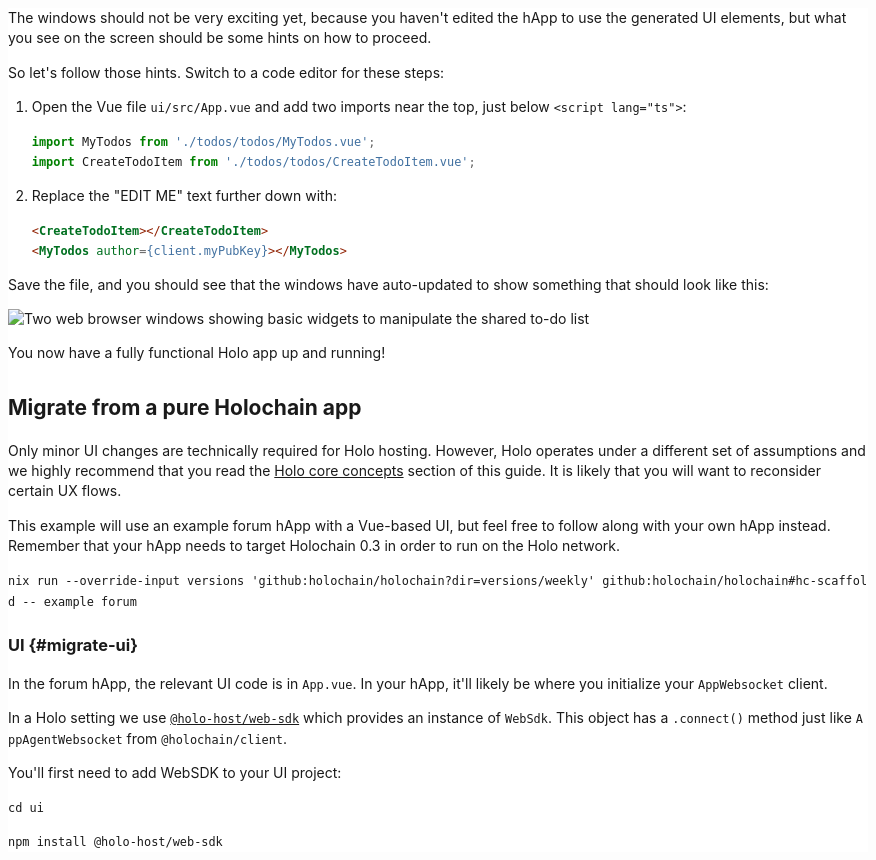 The windows should not be very exciting yet, because you haven't edited the hApp to use the generated UI elements, but what you see on the screen should be some hints on how to proceed.

So let's follow those hints. Switch to a code editor for these steps:

1. Open the Vue file `ui/src/App.vue` and add two imports near the top, just below `<script lang="ts">`:

    ```typescript
    import MyTodos from './todos/todos/MyTodos.vue';
    import CreateTodoItem from './todos/todos/CreateTodoItem.vue';
    ```

2. Replace the "EDIT ME" text further down with:

    ```html
    <CreateTodoItem></CreateTodoItem>
    <MyTodos author={client.myPubKey}></MyTodos>
    ```

Save the file, and you should see that the windows have auto-updated to show something that should look like this:

![Two web browser windows showing basic widgets to manipulate the shared to-do list](/assets/img/enable-holo/scaffolded-todos.png)

You now have a fully functional Holo app up and running!

## Migrate from a pure Holochain app

Only minor UI changes are technically required for Holo hosting. However, Holo operates under a different set of assumptions and we highly recommend that you read the [Holo core concepts](#holo-core-concepts-and-further-documentation) section of this guide. It is likely that you will want to reconsider certain UX flows.

This example will use an example forum hApp with a Vue-based UI, but feel free to follow along with your own hApp instead. Remember that your hApp needs to target Holochain 0.3 in order to run on the Holo network. 

```shell
nix run --override-input versions 'github:holochain/holochain?dir=versions/weekly' github:holochain/holochain#hc-scaffold -- example forum
```

### UI {#migrate-ui}

In the forum hApp, the relevant UI code is in `App.vue`. In your hApp, it'll likely be where you initialize your `AppWebsocket` client.

In a Holo setting we use [`@holo-host/web-sdk`](https://www.npmjs.com/package/@holo-host/web-sdk) which provides an instance of `WebSdk`. This object has a `.connect()` method just like `AppAgentWebsocket` from `@holochain/client`.

You'll first need to add WebSDK to your UI project:

```shell
cd ui
```
```shell
npm install @holo-host/web-sdk
```
